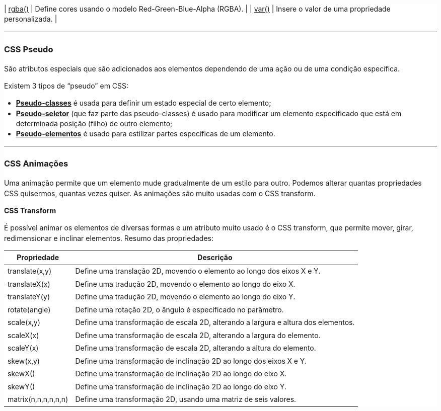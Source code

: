 | [rgba()](https://www.w3schools.com/cssref/func_rgba.php)     | Define cores usando o modelo Red-Green-Blue-Alpha (RGBA).    |
| [var()](https://www.w3schools.com/cssref/func_var.php)       | Insere o valor de uma propriedade personalizada.             |

---

### CSS Pseudo

São atributos especiais que são adicionados aos elementos dependendo de uma ação ou de uma condição específica. 

Existem 3 tipos de “pseudo” em CSS:

- [**Pseudo-classes**](https://www.w3schools.com/css/css_pseudo_classes.asp) é usada para definir um estado especial de certo elemento;
- [**Pseudo-seletor**](https://www.w3schools.com/css/css_pseudo_classes.asp) (que faz parte das pseudo-classes) é usado para modificar um elemento especificado que está em determinada posição (filho) de outro elemento;
- [**Pseudo-elementos**](https://www.w3schools.com/css/css_pseudo_elements.asp) é usado para estilizar partes específicas de um elemento.

---

###   CSS Animações

Uma animação permite que um elemento mude gradualmente de um estilo para outro. Podemos alterar quantas propriedades CSS quisermos, quantas vezes quiser. As animações são muito usadas com o CSS transform.

**CSS Transform**

É possível animar os elementos de diversas formas e um atributo muito usado é o CSS transform, que permite mover, girar, redimensionar e inclinar elementos. Resumo das propriedades:

| Propriedade         | Descrição                                                    |
| ------------------- | ------------------------------------------------------------ |
| translate(x,y)      | Define uma translação 2D, movendo o elemento ao longo dos eixos X e Y. |
| translateX(x)       | Define uma tradução 2D, movendo o elemento ao longo do eixo X. |
| translateY(y)       | Define uma tradução 2D, movendo o elemento ao longo do eixo Y. |
| rotate(angle)       | Define uma rotação 2D, o ângulo é especificado no parâmetro. |
| scale(x,y)          | Define uma transformação de escala 2D, alterando a largura e altura dos elementos. |
| scaleX(x)           | Define uma transformação de escala 2D, alterando a largura do elemento. |
| scaleY(x)           | Define uma transformação de escala 2D, alterando a altura do elemento. |
| skew(x,y)           | Define uma transformação de inclinação 2D ao longo dos eixos X e Y. |
| skewX()             | Define uma transformação de inclinação 2D ao longo do eixo X. |
| skewY()             | Define uma transformação de inclinação 2D ao longo do eixo Y. |
| matrix(n,n,n,n,n,n) | Define uma transformação 2D, usando uma matriz de seis valores. |
